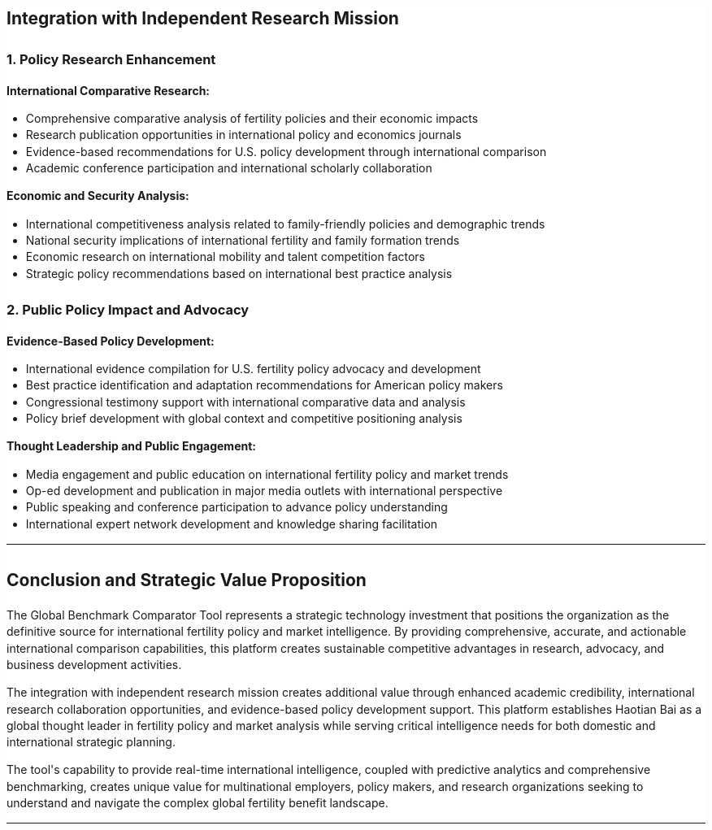 ## Integration with Independent Research Mission

### 1. Policy Research Enhancement

**International Comparative Research:**
- Comprehensive comparative analysis of fertility policies and their economic impacts
- Research publication opportunities in international policy and economics journals
- Evidence-based recommendations for U.S. policy development through international comparison
- Academic conference participation and international scholarly collaboration

**Economic and Security Analysis:**
- International competitiveness analysis related to family-friendly policies and demographic trends
- National security implications of international fertility and family formation trends
- Economic research on international mobility and talent competition factors
- Strategic policy recommendations based on international best practice analysis

### 2. Public Policy Impact and Advocacy

**Evidence-Based Policy Development:**
- International evidence compilation for U.S. fertility policy advocacy and development
- Best practice identification and adaptation recommendations for American policy makers
- Congressional testimony support with international comparative data and analysis
- Policy brief development with global context and competitive positioning analysis

**Thought Leadership and Public Engagement:**
- Media engagement and public education on international fertility policy and market trends
- Op-ed development and publication in major media outlets with international perspective
- Public speaking and conference participation to advance policy understanding
- International expert network development and knowledge sharing facilitation

---

## Conclusion and Strategic Value Proposition

The Global Benchmark Comparator Tool represents a strategic technology investment that positions the organization as the definitive source for international fertility policy and market intelligence. By providing comprehensive, accurate, and actionable international comparison capabilities, this platform creates sustainable competitive advantages in research, advocacy, and business development activities.

The integration with independent research mission creates additional value through enhanced academic credibility, international research collaboration opportunities, and evidence-based policy development support. This platform establishes Haotian Bai as a global thought leader in fertility policy and market analysis while serving critical intelligence needs for both domestic and international strategic planning.

The tool's capability to provide real-time international intelligence, coupled with predictive analytics and comprehensive benchmarking, creates unique value for multinational employers, policy makers, and research organizations seeking to understand and navigate the complex global fertility benefit landscape.

---
